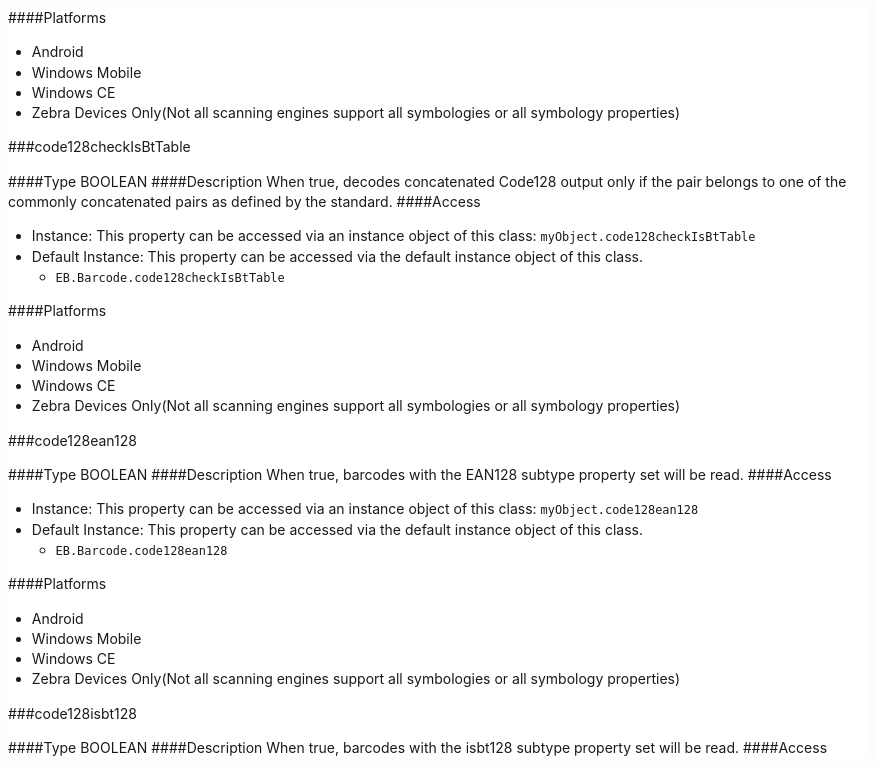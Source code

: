 

####Platforms

* Android
* Windows Mobile
* Windows CE
* Zebra Devices Only(Not all scanning engines support all symbologies or all symbology properties)

###code128checkIsBtTable

####Type
<span class='text-info'>BOOLEAN</span> 
####Description
When true, decodes concatenated Code128 output only if the pair belongs to one of the commonly concatenated pairs as defined by the standard.
####Access


* Instance: This property can be accessed via an instance object of this class: <code>myObject.code128checkIsBtTable</code>
* Default Instance: This property can be accessed via the default instance object of this class. 
	* <code>EB.Barcode.code128checkIsBtTable</code> 



####Platforms

* Android
* Windows Mobile
* Windows CE
* Zebra Devices Only(Not all scanning engines support all symbologies or all symbology properties)

###code128ean128

####Type
<span class='text-info'>BOOLEAN</span> 
####Description
When true, barcodes with the EAN128 subtype property set will be read.
####Access


* Instance: This property can be accessed via an instance object of this class: <code>myObject.code128ean128</code>
* Default Instance: This property can be accessed via the default instance object of this class. 
	* <code>EB.Barcode.code128ean128</code> 



####Platforms

* Android
* Windows Mobile
* Windows CE
* Zebra Devices Only(Not all scanning engines support all symbologies or all symbology properties)

###code128isbt128

####Type
<span class='text-info'>BOOLEAN</span> 
####Description
When true, barcodes with the isbt128 subtype property set will be read.
####Access

